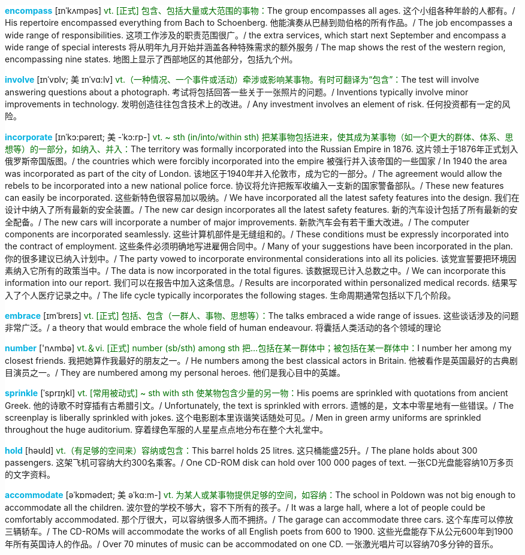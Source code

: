 <font color="sky blue">**encompass**</font> [ɪnˈkʌmpəs]
<font color="rgb(227, 108, 9)">vt. [正式] 包含、包括大量或大范围的事物：</font>The group encompasses all ages. 这个小组各种年龄的人都有。/ His repertoire encompassed everything from Bach to Schoenberg. 他能演奏从巴赫到勋伯格的所有作品。/ The job encompasses a wide range of responsibilities. 这项工作涉及的职责范围很广。/ the extra services, which start next September and encompass a wide range of special interests 将从明年九月开始并涵盖各种特殊需求的额外服务 / The map shows the rest of the western region, encompassing nine states. 地图上显示了西部地区的其他部分，包括九个州。
            
<font color="sky blue">**involve**</font> [ɪnˈvɒlv; 美 ɪnˈvɑ:lv]
<font color="rgb(227, 108, 9)">vt.（一种情况、一个事件或活动）牵涉或影响某事物。有时可翻译为“包含”：</font>The test will involve answering questions about a photograph. 考试将包括回答一些关于一张照片的问题。/ Inventions typically involve minor improvements in technology. 发明创造往往包含技术上的改进。/ Any investment involves an element of risk. 任何投资都有一定的风险。            

<font color="sky blue">**incorporate**</font> [ɪnˈkɔ:pəreɪt; 美 -ˈkɔ:rp-]
<font color="rgb(227, 108, 9)">vt. ~ sth (in/into/within sth) 把某事物包括进来，使其成为某事物（如一个更大的群体、体系、思想等）的一部分，如纳入、并入：</font>The territory was formally incorporated into the Russian Empire in 1876. 这片领土于1876年正式划入俄罗斯帝国版图。/ the countries which were forcibly incorporated into the empire 被强行并入该帝国的一些国家 / In 1940 the area was incorporated as part of the city of London. 该地区于1940年并入伦敦市，成为它的一部分。/ The agreement would allow the rebels to be incorporated into a new national police force. 协议将允许把叛军收编入一支新的国家警备部队。/ These new features can easily be incorporated. 这些新特色很容易加以吸纳。/ We have incorporated all the latest safety features into the design. 我们在设计中纳入了所有最新的安全装置。/ The new car design incorporates all the latest safety features. 新的汽车设计包括了所有最新的安全配备。/ The new cars will incorporate a number of major improvements. 新款汽车会有若干重大改进。/ The computer components are incorporated seamlessly. 这些计算机部件是无缝组和的。/ These conditions must be expressly incorporated into the contract of employment. 这些条件必须明确地写进雇佣合同中。/ Many of your suggestions have been incorporated in the plan. 你的很多建议已纳入计划中。/ The party vowed to incorporate environmental considerations into all its policies. 该党宣誓要把环境因素纳入它所有的政策当中。/ The data is now incorporated in the total figures. 该数据现已计入总数之中。/ We can incorporate this information into our report. 我们可以在报告中加入这条信息。/ Results are incorporated within personalized medical records. 结果写入了个人医疗记录之中。/ The life cycle typically incorporates the following stages. 生命周期通常包括以下几个阶段。
           
<font color="sky blue">**embrace**</font> [ɪmˈbreɪs]
<font color="rgb(227, 108, 9)">vt. [正式] 包括、包含（一群人、事物、思想等）：</font>The talks embraced a wide range of issues. 这些谈话涉及的问题非常广泛。/ a theory that would embrace the whole field of human endeavour. 将囊括人类活动的各个领域的理论

<font color="sky blue">**number**</font> ['nʌmbə] 
<font color="rgb(227, 108, 9)">vt.＆vi. [正式] number (sb/sth) among sth 把…包括在某一群体中；被包括在某一群体中：</font>I number her among my closest friends. 我把她算作我最好的朋友之一。/ He numbers among the best classical actors in Britain. 他被看作是英国最好的古典剧目演员之一。/ They are numbered among my personal heroes. 他们是我心目中的英雄。
           
<font color="sky blue">**sprinkle**</font> [ˈsprɪŋkl]
<font color="rgb(227, 108, 9)">vt. [常用被动式] ~ sth with sth 使某物包含少量的另一物：</font>His poems are sprinkled with quotations from ancient Greek. 他的诗歌不时穿插有古希腊引文。/ Unfortunately, the text is sprinkled with errors. 遗憾的是，文本中零星地有一些错误。/ The screenplay is liberally sprinkled with jokes. 这个电影剧本里诙谐笑话随处可见。/ Men in green army uniforms are sprinkled throughout the huge auditorium. 穿着绿色军服的人星星点点地分布在整个大礼堂中。

<font color="sky blue">**hold**</font> [həʊld] 
<font color="rgb(227, 108, 9)">vt.（有足够的空间来）容纳或包含：</font>This barrel holds 25 litres. 这只桶能盛25升。/ The plane holds about 300 passengers. 这架飞机可容纳大约300名乘客。/ One CD-ROM disk can hold over 100 000 pages of text. 一张CD光盘能容纳10万多页的文字资料。

<font color="sky blue">**accommodate**</font> [əˈkɒmədeɪt; 美 əˈkɑ:m-]
<font color="rgb(227, 108, 9)">vt. 为某人或某事物提供足够的空间，如容纳：</font>The school in Poldown was not big enough to accommodate all the children. 波尔登的学校不够大，容不下所有的孩子。/ It was a large hall, where a lot of people could be comfortably accommodated. 那个厅很大，可以容纳很多人而不拥挤。/ The garage can accommodate three cars. 这个车库可以停放三辆轿车。/ The CD-ROMs will accommodate the works of all English poets from 600 to 1900. 这些光盘能存下从公元600年到1900年所有英国诗人的作品。/ Over 70 minutes of music can be accommodated on one CD. 一张激光唱片可以容纳70多分钟的音乐。

